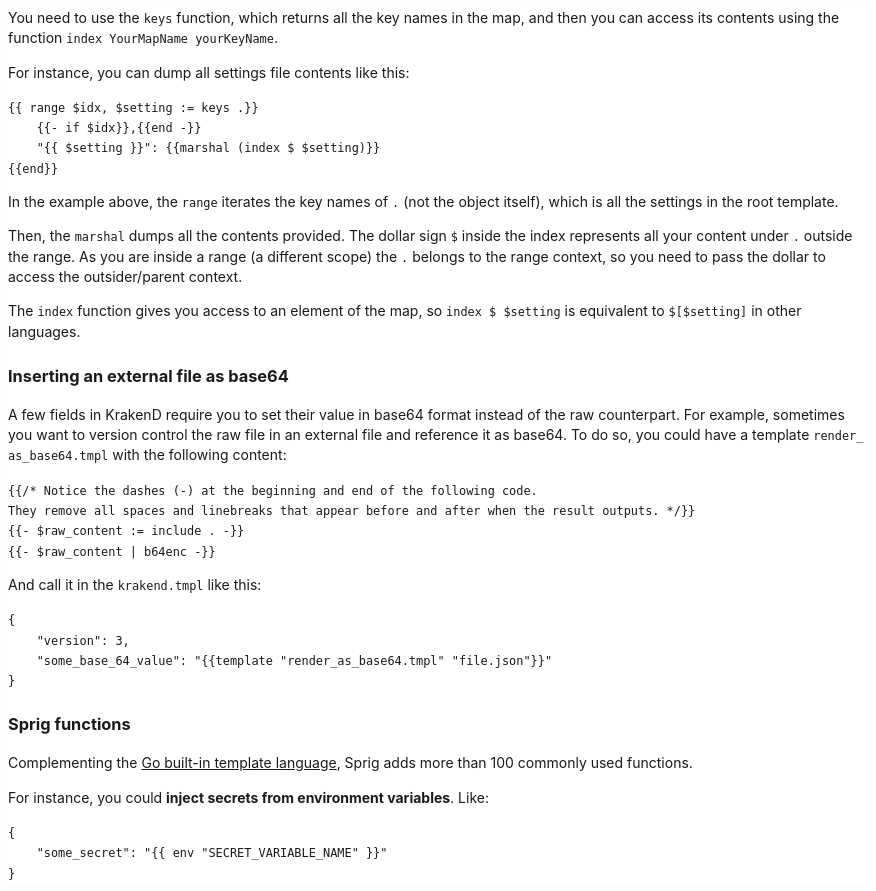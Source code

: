 You need to use the `keys` function, which returns all the key names in the map, and then you can access its contents using the function `index YourMapName yourKeyName`.

For instance, you can dump all settings file contents like this:

```go-text-template
{{ range $idx, $setting := keys .}}
    {{- if $idx}},{{end -}}
    "{{ $setting }}": {{marshal (index $ $setting)}}
{{end}}
```

In the example above, the `range` iterates the key names of `.` (not the object itself), which is all the settings in the root template.

Then, the `marshal` dumps all the contents provided. The dollar sign `$` inside the index represents all your content under `.` outside the range. As you are inside a range (a different scope) the `.` belongs to the range context, so you need to pass the dollar to access the outsider/parent context.

The `index` function gives you access to an element of the map, so `index $ $setting` is equivalent to `$[$setting]` in other languages.

### Inserting an external file as base64
A few fields in KrakenD require you to set their value in base64 format instead of the raw counterpart. For example, sometimes you want to version control the raw file in an external file and reference it as base64. To do so, you could have a template `render_as_base64.tmpl` with the following content:

```go-text-template
{{/* Notice the dashes (-) at the beginning and end of the following code.
They remove all spaces and linebreaks that appear before and after when the result outputs. */}}
{{- $raw_content := include . -}}
{{- $raw_content | b64enc -}}
```
And call it in the `krakend.tmpl` like this:

```go-text-template
{
    "version": 3,
    "some_base_64_value": "{{template "render_as_base64.tmpl" "file.json"}}"
}
```



### Sprig functions
Complementing the [Go built-in template language](http://golang.org/pkg/text/template/), Sprig adds more than 100 commonly used functions.

For instance, you could **inject secrets from environment variables**. Like:

```go-text-template
{
    "some_secret": "{{ env "SECRET_VARIABLE_NAME" }}"
}
```
